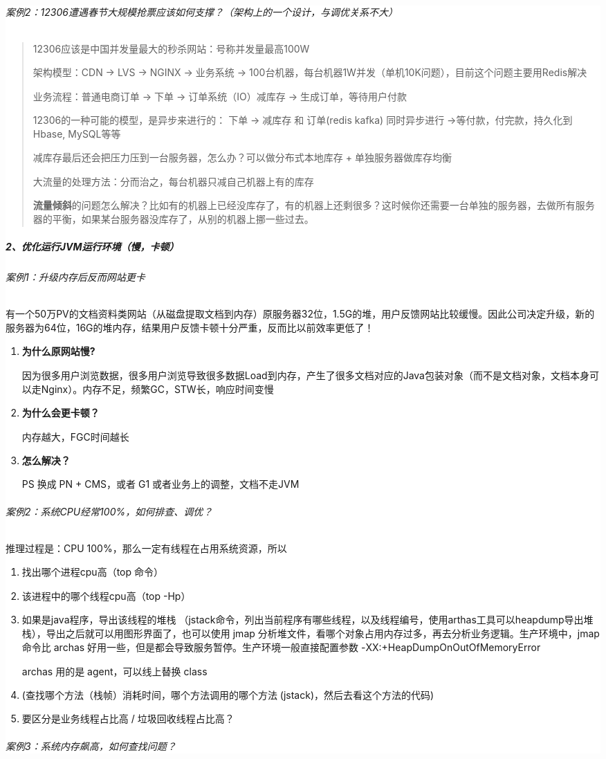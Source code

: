 ###### 案例2：12306遭遇春节大规模抢票应该如何支撑？（架构上的一个设计，与调优关系不大）

> 12306应该是中国并发量最大的秒杀网站：号称并发量最高100W
>
> 架构模型：CDN -> LVS -> NGINX -> 业务系统 -> 100台机器，每台机器1W并发（单机10K问题），目前这个问题主要用Redis解决
>
> 业务流程：普通电商订单 -> 下单 -> 订单系统（IO）减库存 -> 生成订单，等待用户付款
>
> 12306的一种可能的模型，是异步来进行的： 下单 -> 减库存 和 订单(redis kafka) 同时异步进行 ->等付款，付完款，持久化到Hbase, MySQL等等
>
> 减库存最后还会把压力压到一台服务器，怎么办？可以做分布式本地库存 + 单独服务器做库存均衡
>
> 大流量的处理方法：分而治之，每台机器只减自己机器上有的库存
>
> **流量倾斜**的问题怎么解决？比如有的机器上已经没库存了，有的机器上还剩很多？这时候你还需要一台单独的服务器，去做所有服务器的平衡，如果某台服务器没库存了，从别的机器上挪一些过去。



##### 2、优化运行JVM运行环境（慢，卡顿）

###### 案例1：升级内存后反而网站更卡

有一个50万PV的文档资料类网站（从磁盘提取文档到内存）原服务器32位，1.5G的堆，用户反馈网站比较缓慢。因此公司决定升级，新的服务器为64位，16G的堆内存，结果用户反馈卡顿十分严重，反而比以前效率更低了！ 

1. **为什么原网站慢?**

   因为很多用户浏览数据，很多用户浏览导致很多数据Load到内存，产生了很多文档对应的Java包装对象（而不是文档对象，文档本身可以走Nginx）。内存不足，频繁GC，STW长，响应时间变慢

2. **为什么会更卡顿？**

   内存越大，FGC时间越长

3. **怎么解决？**

   PS 换成 PN + CMS，或者 G1
   或者业务上的调整，文档不走JVM



###### 案例2：系统CPU经常100%，如何排查、调优？

推理过程是：CPU 100%，那么一定有线程在占用系统资源，所以

1. 找出哪个进程cpu高（top 命令）

2. 该进程中的哪个线程cpu高（top -Hp）

3. 如果是java程序，导出该线程的堆栈 （jstack命令，列出当前程序有哪些线程，以及线程编号，使用arthas工具可以heapdump导出堆栈），导出之后就可以用图形界面了，也可以使用 jmap 分析堆文件，看哪个对象占用内存过多，再去分析业务逻辑。生产环境中，jmap 命令比 archas 好用一些，但是都会导致服务暂停。生产环境一般直接配置参数 -XX:+HeapDumpOnOutOfMemoryError

   archas 用的是 agent，可以线上替换 class

4. (查找哪个方法（栈帧）消耗时间，哪个方法调用的哪个方法 (jstack)，然后去看这个方法的代码)

5. 要区分是业务线程占比高 / 垃圾回收线程占比高？



###### 案例3：系统内存飙高，如何查找问题？
